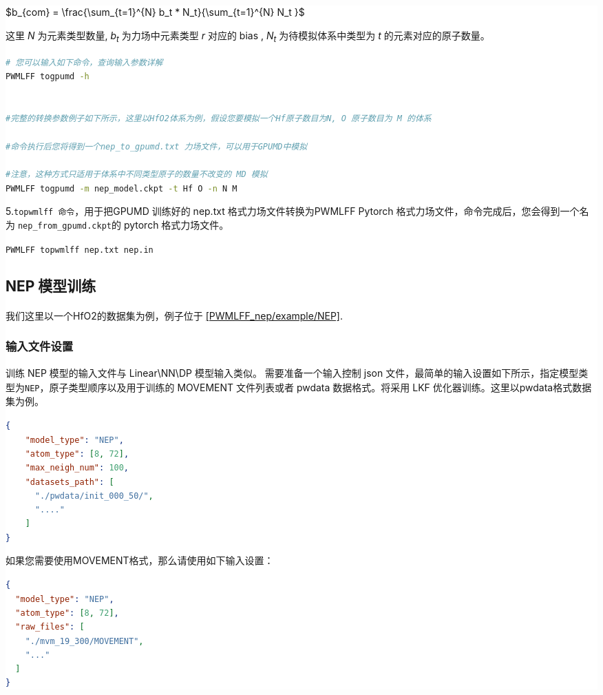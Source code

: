 $b_{com} = \frac{\sum_{t=1}^{N} b_t * N_t}{\sum_{t=1}^{N} N_t }$

这里 $N$ 为元素类型数量, $b_t$ 为力场中元素类型 $r$ 对应的 bias , $N_t$ 为待模拟体系中类型为 $t$ 的元素对应的原子数量。

``` bash
# 您可以输入如下命令，查询输入参数详解
PWMLFF togpumd -h


#完整的转换参数例子如下所示，这里以HfO2体系为例，假设您要模拟一个Hf原子数目为N, O 原子数目为 M 的体系

#命令执行后您将得到一个nep_to_gpumd.txt 力场文件，可以用于GPUMD中模拟

#注意，这种方式只适用于体系中不同类型原子的数量不改变的 MD 模拟
PWMLFF togpumd -m nep_model.ckpt -t Hf O -n N M

```

5.`topwmlff 命令`，用于把GPUMD 训练好的 nep.txt 格式力场文件转换为PWMLFF Pytorch 格式力场文件，命令完成后，您会得到一个名为 `nep_from_gpumd.ckpt`的 pytorch 格式力场文件。

``` bash
PWMLFF topwmlff nep.txt nep.in
```



## NEP 模型训练

我们这里以一个HfO2的数据集为例，例子位于 [[PWMLFF_nep/example/NEP]](https://github.com/LonxunQuantum/PWMLFF/tree/dev_nn_nep/example/NEP).

### 输入文件设置

训练 NEP 模型的输入文件与 Linear\NN\DP 模型输入类似。
需要准备一个输入控制 json 文件，最简单的输入设置如下所示，指定模型类型为`NEP`，原子类型顺序以及用于训练的 MOVEMENT 文件列表或者 pwdata 数据格式。将采用 LKF 优化器训练。这里以pwdata格式数据集为例。

```json 
{
    "model_type": "NEP",
    "atom_type": [8, 72],
    "max_neigh_num": 100,
    "datasets_path": [
      "./pwdata/init_000_50/",
      "...."
    ]
}
```

如果您需要使用MOVEMENT格式，那么请使用如下输入设置：
``` json
{
  "model_type": "NEP",
  "atom_type": [8, 72],
  "raw_files": [
    "./mvm_19_300/MOVEMENT",
    "..."
  ]
}
```
